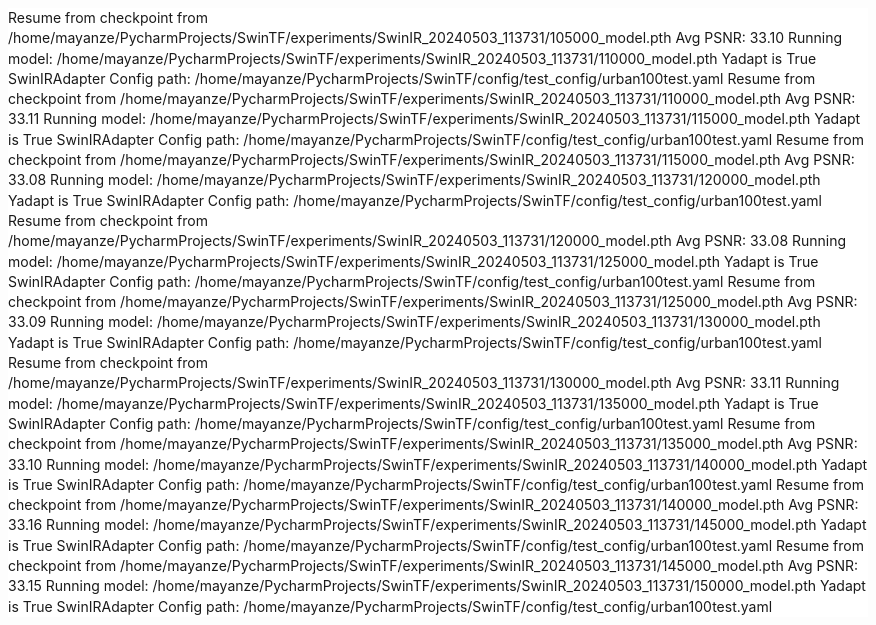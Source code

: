 Resume from checkpoint from /home/mayanze/PycharmProjects/SwinTF/experiments/SwinIR_20240503_113731/105000_model.pth
Avg PSNR: 33.10
Running model: /home/mayanze/PycharmProjects/SwinTF/experiments/SwinIR_20240503_113731/110000_model.pth
Yadapt is True SwinIRAdapter
Config path: /home/mayanze/PycharmProjects/SwinTF/config/test_config/urban100test.yaml
Resume from checkpoint from /home/mayanze/PycharmProjects/SwinTF/experiments/SwinIR_20240503_113731/110000_model.pth
Avg PSNR: 33.11
Running model: /home/mayanze/PycharmProjects/SwinTF/experiments/SwinIR_20240503_113731/115000_model.pth
Yadapt is True SwinIRAdapter
Config path: /home/mayanze/PycharmProjects/SwinTF/config/test_config/urban100test.yaml
Resume from checkpoint from /home/mayanze/PycharmProjects/SwinTF/experiments/SwinIR_20240503_113731/115000_model.pth
Avg PSNR: 33.08
Running model: /home/mayanze/PycharmProjects/SwinTF/experiments/SwinIR_20240503_113731/120000_model.pth
Yadapt is True SwinIRAdapter
Config path: /home/mayanze/PycharmProjects/SwinTF/config/test_config/urban100test.yaml
Resume from checkpoint from /home/mayanze/PycharmProjects/SwinTF/experiments/SwinIR_20240503_113731/120000_model.pth
Avg PSNR: 33.08
Running model: /home/mayanze/PycharmProjects/SwinTF/experiments/SwinIR_20240503_113731/125000_model.pth
Yadapt is True SwinIRAdapter
Config path: /home/mayanze/PycharmProjects/SwinTF/config/test_config/urban100test.yaml
Resume from checkpoint from /home/mayanze/PycharmProjects/SwinTF/experiments/SwinIR_20240503_113731/125000_model.pth
Avg PSNR: 33.09
Running model: /home/mayanze/PycharmProjects/SwinTF/experiments/SwinIR_20240503_113731/130000_model.pth
Yadapt is True SwinIRAdapter
Config path: /home/mayanze/PycharmProjects/SwinTF/config/test_config/urban100test.yaml
Resume from checkpoint from /home/mayanze/PycharmProjects/SwinTF/experiments/SwinIR_20240503_113731/130000_model.pth
Avg PSNR: 33.11
Running model: /home/mayanze/PycharmProjects/SwinTF/experiments/SwinIR_20240503_113731/135000_model.pth
Yadapt is True SwinIRAdapter
Config path: /home/mayanze/PycharmProjects/SwinTF/config/test_config/urban100test.yaml
Resume from checkpoint from /home/mayanze/PycharmProjects/SwinTF/experiments/SwinIR_20240503_113731/135000_model.pth
Avg PSNR: 33.10
Running model: /home/mayanze/PycharmProjects/SwinTF/experiments/SwinIR_20240503_113731/140000_model.pth
Yadapt is True SwinIRAdapter
Config path: /home/mayanze/PycharmProjects/SwinTF/config/test_config/urban100test.yaml
Resume from checkpoint from /home/mayanze/PycharmProjects/SwinTF/experiments/SwinIR_20240503_113731/140000_model.pth
Avg PSNR: 33.16
Running model: /home/mayanze/PycharmProjects/SwinTF/experiments/SwinIR_20240503_113731/145000_model.pth
Yadapt is True SwinIRAdapter
Config path: /home/mayanze/PycharmProjects/SwinTF/config/test_config/urban100test.yaml
Resume from checkpoint from /home/mayanze/PycharmProjects/SwinTF/experiments/SwinIR_20240503_113731/145000_model.pth
Avg PSNR: 33.15
Running model: /home/mayanze/PycharmProjects/SwinTF/experiments/SwinIR_20240503_113731/150000_model.pth
Yadapt is True SwinIRAdapter
Config path: /home/mayanze/PycharmProjects/SwinTF/config/test_config/urban100test.yaml